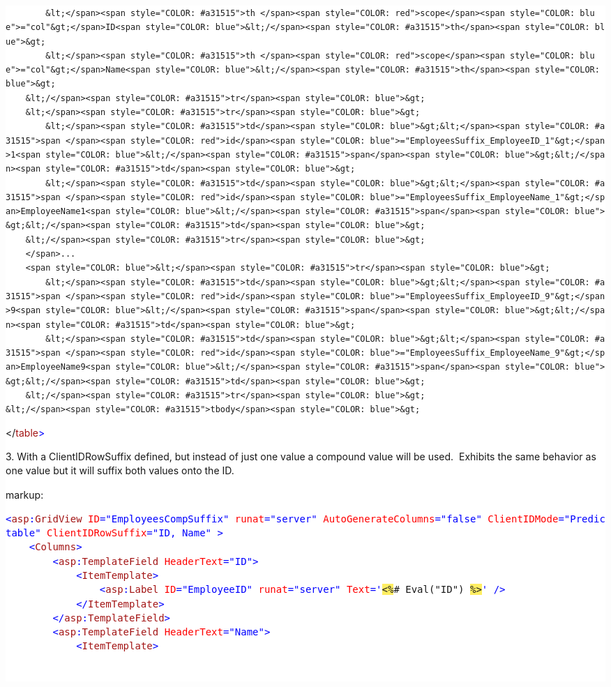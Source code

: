             &lt;</span><span style="COLOR: #a31515">th </span><span style="COLOR: red">scope</span><span style="COLOR: blue">="col"&gt;</span>ID<span style="COLOR: blue">&lt;/</span><span style="COLOR: #a31515">th</span><span style="COLOR: blue">&gt;
            &lt;</span><span style="COLOR: #a31515">th </span><span style="COLOR: red">scope</span><span style="COLOR: blue">="col"&gt;</span>Name<span style="COLOR: blue">&lt;/</span><span style="COLOR: #a31515">th</span><span style="COLOR: blue">&gt;
        &lt;/</span><span style="COLOR: #a31515">tr</span><span style="COLOR: blue">&gt;
        &lt;</span><span style="COLOR: #a31515">tr</span><span style="COLOR: blue">&gt;
            &lt;</span><span style="COLOR: #a31515">td</span><span style="COLOR: blue">&gt;&lt;</span><span style="COLOR: #a31515">span </span><span style="COLOR: red">id</span><span style="COLOR: blue">="EmployeesSuffix_EmployeeID_1"&gt;</span>1<span style="COLOR: blue">&lt;/</span><span style="COLOR: #a31515">span</span><span style="COLOR: blue">&gt;&lt;/</span><span style="COLOR: #a31515">td</span><span style="COLOR: blue">&gt;
            &lt;</span><span style="COLOR: #a31515">td</span><span style="COLOR: blue">&gt;&lt;</span><span style="COLOR: #a31515">span </span><span style="COLOR: red">id</span><span style="COLOR: blue">="EmployeesSuffix_EmployeeName_1"&gt;</span>EmployeeName1<span style="COLOR: blue">&lt;/</span><span style="COLOR: #a31515">span</span><span style="COLOR: blue">&gt;&lt;/</span><span style="COLOR: #a31515">td</span><span style="COLOR: blue">&gt;
        &lt;/</span><span style="COLOR: #a31515">tr</span><span style="COLOR: blue">&gt;
        </span>...
        <span style="COLOR: blue">&lt;</span><span style="COLOR: #a31515">tr</span><span style="COLOR: blue">&gt;
            &lt;</span><span style="COLOR: #a31515">td</span><span style="COLOR: blue">&gt;&lt;</span><span style="COLOR: #a31515">span </span><span style="COLOR: red">id</span><span style="COLOR: blue">="EmployeesSuffix_EmployeeID_9"&gt;</span>9<span style="COLOR: blue">&lt;/</span><span style="COLOR: #a31515">span</span><span style="COLOR: blue">&gt;&lt;/</span><span style="COLOR: #a31515">td</span><span style="COLOR: blue">&gt;
            &lt;</span><span style="COLOR: #a31515">td</span><span style="COLOR: blue">&gt;&lt;</span><span style="COLOR: #a31515">span </span><span style="COLOR: red">id</span><span style="COLOR: blue">="EmployeesSuffix_EmployeeName_9"&gt;</span>EmployeeName9<span style="COLOR: blue">&lt;/</span><span style="COLOR: #a31515">span</span><span style="COLOR: blue">&gt;&lt;/</span><span style="COLOR: #a31515">td</span><span style="COLOR: blue">&gt;
        &lt;/</span><span style="COLOR: #a31515">tr</span><span style="COLOR: blue">&gt;
    &lt;/</span><span style="COLOR: #a31515">tbody</span><span style="COLOR: blue">&gt;
&lt;/</span><span style="COLOR: #a31515">table</span><span style="COLOR: blue">&gt;</span></pre>
<p>3. With a ClientIDRowSuffix defined, but instead of just one value a compound value will be used.  Exhibits the same behavior as one value but it will suffix both values onto the ID.</p>
<p>markup:</p>
<pre class="code"><span style="COLOR: blue">&lt;</span><span style="COLOR: #a31515">asp</span><span style="COLOR: blue">:</span><span style="COLOR: #a31515">GridView </span><span style="COLOR: red">ID</span><span style="COLOR: blue">="EmployeesCompSuffix" </span><span style="COLOR: red">runat</span><span style="COLOR: blue">="server" </span><span style="COLOR: red">AutoGenerateColumns</span><span style="COLOR: blue">="false" </span><span style="COLOR: red">ClientIDMode</span><span style="COLOR: blue">="Predictable" </span><span style="COLOR: red">ClientIDRowSuffix</span><span style="COLOR: blue">="ID, Name" &gt;
    &lt;</span><span style="COLOR: #a31515">Columns</span><span style="COLOR: blue">&gt;
        &lt;</span><span style="COLOR: #a31515">asp</span><span style="COLOR: blue">:</span><span style="COLOR: #a31515">TemplateField </span><span style="COLOR: red">HeaderText</span><span style="COLOR: blue">="ID"&gt;
            &lt;</span><span style="COLOR: #a31515">ItemTemplate</span><span style="COLOR: blue">&gt;
                &lt;</span><span style="COLOR: #a31515">asp</span><span style="COLOR: blue">:</span><span style="COLOR: #a31515">Label </span><span style="COLOR: red">ID</span><span style="COLOR: blue">="EmployeeID" </span><span style="COLOR: red">runat</span><span style="COLOR: blue">="server" </span><span style="COLOR: red">Text</span><span style="COLOR: blue">='</span><span style="BACKGROUND: #ffee62">&lt;%</span># Eval("ID") <span style="BACKGROUND: #ffee62">%&gt;</span><span style="COLOR: blue">' /&gt;
            &lt;/</span><span style="COLOR: #a31515">ItemTemplate</span><span style="COLOR: blue">&gt;
        &lt;/</span><span style="COLOR: #a31515">asp</span><span style="COLOR: blue">:</span><span style="COLOR: #a31515">TemplateField</span><span style="COLOR: blue">&gt;
        &lt;</span><span style="COLOR: #a31515">asp</span><span style="COLOR: blue">:</span><span style="COLOR: #a31515">TemplateField </span><span style="COLOR: red">HeaderText</span><span style="COLOR: blue">="Name"&gt;
            &lt;</span><span style="COLOR: #a31515">ItemTemplate</span><span style="COLOR: blue">&gt;